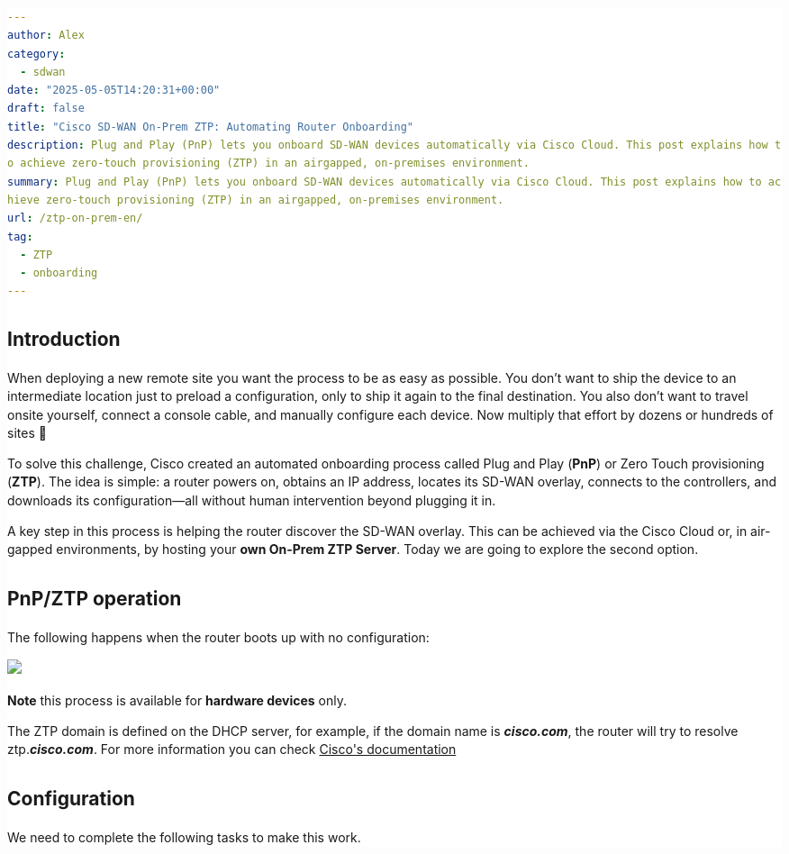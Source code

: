 ```yaml
---
author: Alex
category:
  - sdwan
date: "2025-05-05T14:20:31+00:00"
draft: false
title: "Cisco SD-WAN On-Prem ZTP: Automating Router Onboarding"
description: Plug and Play (PnP) lets you onboard SD-WAN devices automatically via Cisco Cloud. This post explains how to achieve zero-touch provisioning (ZTP) in an airgapped, on-premises environment.  
summary: Plug and Play (PnP) lets you onboard SD-WAN devices automatically via Cisco Cloud. This post explains how to achieve zero-touch provisioning (ZTP) in an airgapped, on-premises environment. 
url: /ztp-on-prem-en/
tag:
  - ZTP
  - onboarding
---
```

## Introduction

When deploying a new remote site you want the process to be as easy as possible. You don’t want to ship the device to an intermediate location just to preload a configuration, only to ship it again to the final destination. You also don’t want to travel onsite yourself, connect a console cable, and manually configure each device. Now multiply that effort by dozens or hundreds of sites 🤯

To solve this challenge, Cisco created an automated onboarding process called Plug and Play (**PnP**) or Zero Touch provisioning (**ZTP**). The idea is simple: a router powers on, obtains an IP address, locates its SD-WAN overlay, connects to the controllers, and downloads its configuration—all without human intervention beyond plugging it in.

A key step in this process is helping the router discover the SD-WAN overlay. This can be achieved via the Cisco Cloud or, in air-gapped environments, by hosting your **own On-Prem ZTP Server**. Today we are going to explore the second option.  

## PnP/ZTP operation

The following happens when the router boots up with no configuration:

![](/wp-content/uploads/2025/05/ztp5.png)

**Note** this process is available for **hardware devices** only. 

The ZTP domain is defined on the DHCP server, for example, if the domain name is **_cisco.com_**, the router will try to resolve ztp.**_cisco.com_**. For more information you can check [Cisco's documentation](https://www.cisco.com/c/en/us/td/docs/routers/sdwan/configuration/sdwan-xe-gs-book/cisco-sd-wan-overlay-network-bringup.html#c_Start_the_Enterprise_ZTP_Server_7841.xml)

## Configuration

We need to complete the following tasks to make this work. 
